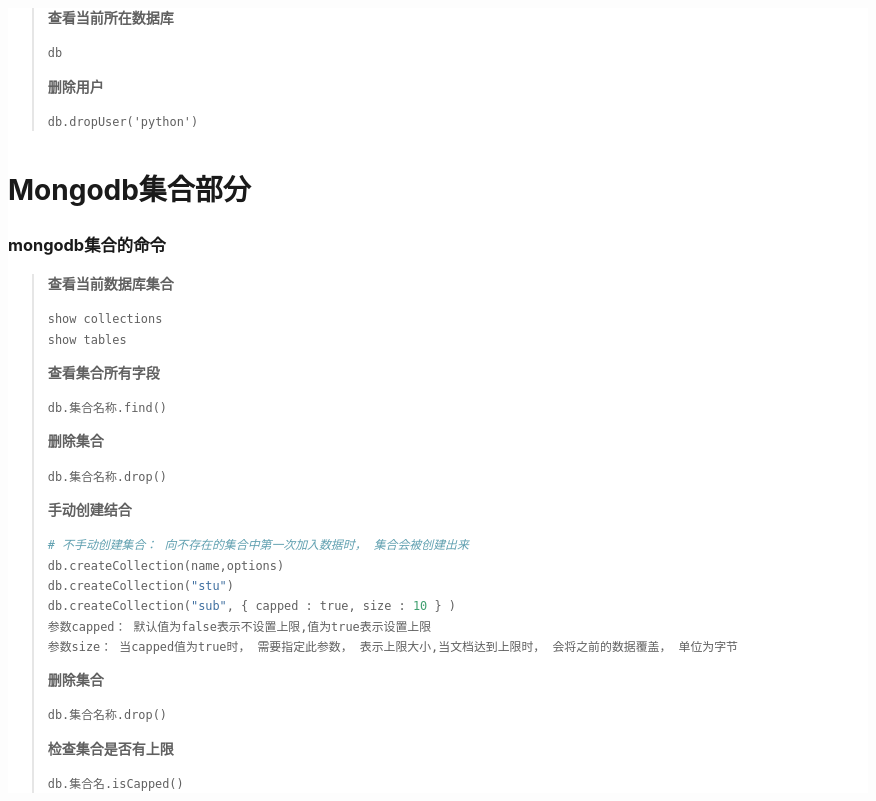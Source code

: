 >
> **查看当前所在数据库**
>
> ```
> db
> ```
>
> **删除用户**
>
> ```
> db.dropUser('python')
> ```

# Mongodb集合部分

### mongodb集合的命令

> **查看当前数据库集合**
>
> ```
> show collections
> show tables
> ```
>
> **查看集合所有字段**
>
> ```
> db.集合名称.find()
> ```
>
> 
>
> **删除集合**
>
> ```
> db.集合名称.drop()
> ```
>
> **手动创建结合**
>
> ```python
> # 不手动创建集合： 向不存在的集合中第⼀次加⼊数据时， 集合会被创建出来
> db.createCollection(name,options)
> db.createCollection("stu")
> db.createCollection("sub", { capped : true, size : 10 } )
> 参数capped： 默认值为false表示不设置上限,值为true表示设置上限
> 参数size： 当capped值为true时， 需要指定此参数， 表示上限⼤⼩,当⽂档达到上限时， 会将之前的数据覆盖， 单位为字节
> ```
>
> **删除集合**
>
> ```
> db.集合名称.drop()
> ```
>
> **检查集合是否有上限**
>
> ```
> db.集合名.isCapped()
> ```
